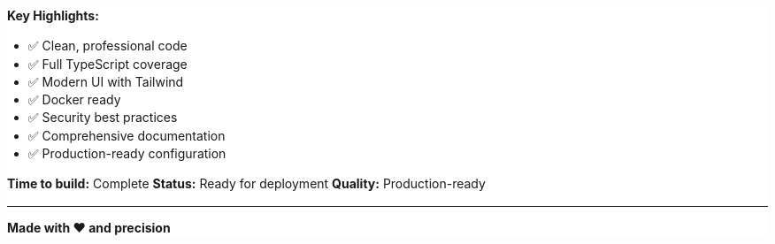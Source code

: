 **Key Highlights:**
- ✅ Clean, professional code
- ✅ Full TypeScript coverage
- ✅ Modern UI with Tailwind
- ✅ Docker ready
- ✅ Security best practices
- ✅ Comprehensive documentation
- ✅ Production-ready configuration

**Time to build:** Complete
**Status:** Ready for deployment
**Quality:** Production-ready

---

**Made with ❤️ and precision**
